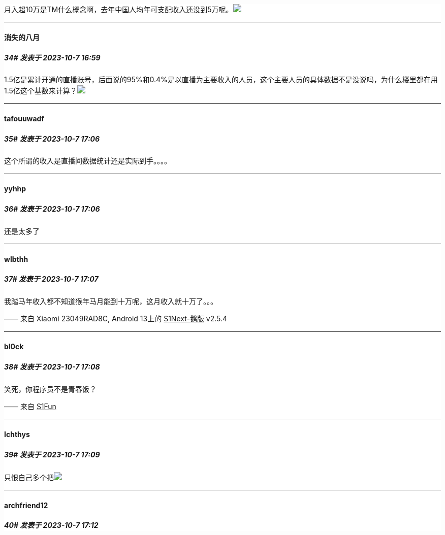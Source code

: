 月入超10万是TM什么概念啊，去年中国人均年可支配收入还没到5万呢。<img src="https://static.saraba1st.com/image/smiley/face2017/001.png" referrerpolicy="no-referrer">

*****

####  消失的八月  
##### 34#       发表于 2023-10-7 16:59

1.5亿是累计开通的直播账号，后面说的95%和0.4%是以直播为主要收入的人员，这个主要人员的具体数据不是没说吗，为什么楼里都在用1.5亿这个基数来计算？<img src="https://static.saraba1st.com/image/smiley/face2017/001.png" referrerpolicy="no-referrer">

*****

####  tafouuwadf  
##### 35#       发表于 2023-10-7 17:06

这个所谓的收入是直播间数据统计还是实际到手。。。。

*****

####  yyhhp  
##### 36#       发表于 2023-10-7 17:06

还是太多了

*****

####  wlbthh  
##### 37#       发表于 2023-10-7 17:07

我踏马年收入都不知道猴年马月能到十万呢，这月收入就十万了。。。

—— 来自 Xiaomi 23049RAD8C, Android 13上的 [S1Next-鹅版](https://github.com/ykrank/S1-Next/releases) v2.5.4

*****

####  bl0ck  
##### 38#       发表于 2023-10-7 17:08

笑死，你程序员不是青春饭？

—— 来自 [S1Fun](https://s1fun.koalcat.com)

*****

####  Ichthys  
##### 39#       发表于 2023-10-7 17:09

只恨自己多个把<img src="https://static.saraba1st.com/image/smiley/face2017/135.png" referrerpolicy="no-referrer">

*****

####  archfriend12  
##### 40#       发表于 2023-10-7 17:12
